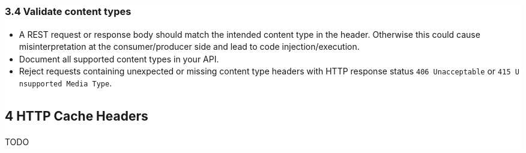 ### 3.4 Validate content types
* A REST request or response body should match the intended content type in the header. Otherwise this could cause misinterpretation at the consumer/producer side and lead to code injection/execution.
* Document all supported content types in your API.
* Reject requests containing unexpected or missing content type headers with HTTP response status `406 Unacceptable` or `415 Unsupported Media Type`.

## 4 HTTP Cache Headers
TODO